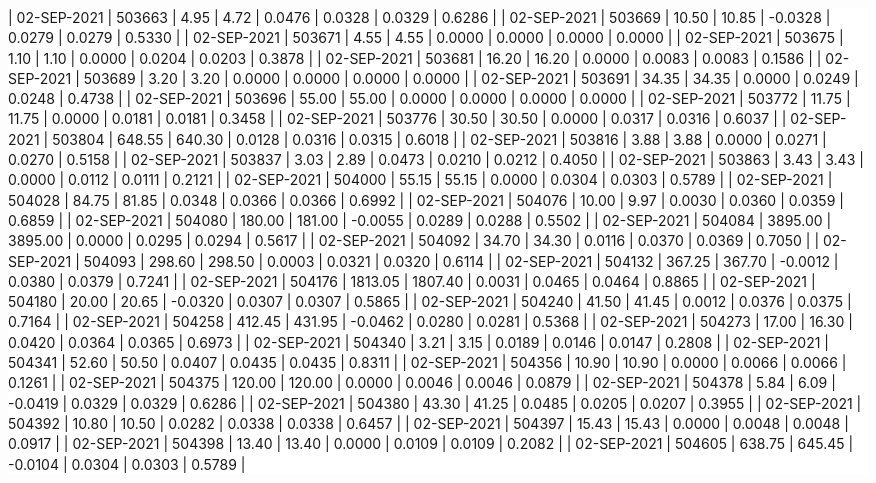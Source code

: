| 02-SEP-2021 | 503663 | 4.95 | 4.72 | 0.0476 | 0.0328 | 0.0329 | 0.6286 |
| 02-SEP-2021 | 503669 | 10.50 | 10.85 | -0.0328 | 0.0279 | 0.0279 | 0.5330 |
| 02-SEP-2021 | 503671 | 4.55 | 4.55 | 0.0000 | 0.0000 | 0.0000 | 0.0000 |
| 02-SEP-2021 | 503675 | 1.10 | 1.10 | 0.0000 | 0.0204 | 0.0203 | 0.3878 |
| 02-SEP-2021 | 503681 | 16.20 | 16.20 | 0.0000 | 0.0083 | 0.0083 | 0.1586 |
| 02-SEP-2021 | 503689 | 3.20 | 3.20 | 0.0000 | 0.0000 | 0.0000 | 0.0000 |
| 02-SEP-2021 | 503691 | 34.35 | 34.35 | 0.0000 | 0.0249 | 0.0248 | 0.4738 |
| 02-SEP-2021 | 503696 | 55.00 | 55.00 | 0.0000 | 0.0000 | 0.0000 | 0.0000 |
| 02-SEP-2021 | 503772 | 11.75 | 11.75 | 0.0000 | 0.0181 | 0.0181 | 0.3458 |
| 02-SEP-2021 | 503776 | 30.50 | 30.50 | 0.0000 | 0.0317 | 0.0316 | 0.6037 |
| 02-SEP-2021 | 503804 | 648.55 | 640.30 | 0.0128 | 0.0316 | 0.0315 | 0.6018 |
| 02-SEP-2021 | 503816 | 3.88 | 3.88 | 0.0000 | 0.0271 | 0.0270 | 0.5158 |
| 02-SEP-2021 | 503837 | 3.03 | 2.89 | 0.0473 | 0.0210 | 0.0212 | 0.4050 |
| 02-SEP-2021 | 503863 | 3.43 | 3.43 | 0.0000 | 0.0112 | 0.0111 | 0.2121 |
| 02-SEP-2021 | 504000 | 55.15 | 55.15 | 0.0000 | 0.0304 | 0.0303 | 0.5789 |
| 02-SEP-2021 | 504028 | 84.75 | 81.85 | 0.0348 | 0.0366 | 0.0366 | 0.6992 |
| 02-SEP-2021 | 504076 | 10.00 | 9.97 | 0.0030 | 0.0360 | 0.0359 | 0.6859 |
| 02-SEP-2021 | 504080 | 180.00 | 181.00 | -0.0055 | 0.0289 | 0.0288 | 0.5502 |
| 02-SEP-2021 | 504084 | 3895.00 | 3895.00 | 0.0000 | 0.0295 | 0.0294 | 0.5617 |
| 02-SEP-2021 | 504092 | 34.70 | 34.30 | 0.0116 | 0.0370 | 0.0369 | 0.7050 |
| 02-SEP-2021 | 504093 | 298.60 | 298.50 | 0.0003 | 0.0321 | 0.0320 | 0.6114 |
| 02-SEP-2021 | 504132 | 367.25 | 367.70 | -0.0012 | 0.0380 | 0.0379 | 0.7241 |
| 02-SEP-2021 | 504176 | 1813.05 | 1807.40 | 0.0031 | 0.0465 | 0.0464 | 0.8865 |
| 02-SEP-2021 | 504180 | 20.00 | 20.65 | -0.0320 | 0.0307 | 0.0307 | 0.5865 |
| 02-SEP-2021 | 504240 | 41.50 | 41.45 | 0.0012 | 0.0376 | 0.0375 | 0.7164 |
| 02-SEP-2021 | 504258 | 412.45 | 431.95 | -0.0462 | 0.0280 | 0.0281 | 0.5368 |
| 02-SEP-2021 | 504273 | 17.00 | 16.30 | 0.0420 | 0.0364 | 0.0365 | 0.6973 |
| 02-SEP-2021 | 504340 | 3.21 | 3.15 | 0.0189 | 0.0146 | 0.0147 | 0.2808 |
| 02-SEP-2021 | 504341 | 52.60 | 50.50 | 0.0407 | 0.0435 | 0.0435 | 0.8311 |
| 02-SEP-2021 | 504356 | 10.90 | 10.90 | 0.0000 | 0.0066 | 0.0066 | 0.1261 |
| 02-SEP-2021 | 504375 | 120.00 | 120.00 | 0.0000 | 0.0046 | 0.0046 | 0.0879 |
| 02-SEP-2021 | 504378 | 5.84 | 6.09 | -0.0419 | 0.0329 | 0.0329 | 0.6286 |
| 02-SEP-2021 | 504380 | 43.30 | 41.25 | 0.0485 | 0.0205 | 0.0207 | 0.3955 |
| 02-SEP-2021 | 504392 | 10.80 | 10.50 | 0.0282 | 0.0338 | 0.0338 | 0.6457 |
| 02-SEP-2021 | 504397 | 15.43 | 15.43 | 0.0000 | 0.0048 | 0.0048 | 0.0917 |
| 02-SEP-2021 | 504398 | 13.40 | 13.40 | 0.0000 | 0.0109 | 0.0109 | 0.2082 |
| 02-SEP-2021 | 504605 | 638.75 | 645.45 | -0.0104 | 0.0304 | 0.0303 | 0.5789 |